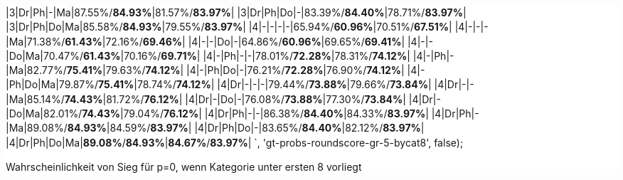 |3|Dr|Ph|-|Ma|87.55%/**84.93%**|81.57%/**83.97%**|
|3|Dr|Ph|Do|-|83.39%/**84.40%**|78.71%/**83.97%**|
|3|Dr|Ph|Do|Ma|85.58%/**84.93%**|79.55%/**83.97%**|
|4|-|-|-|-|65.94%/**60.96%**|70.51%/**67.51%**|
|4|-|-|-|Ma|71.38%/**61.43%**|72.16%/**69.46%**|
|4|-|-|Do|-|64.86%/**60.96%**|69.65%/**69.41%**|
|4|-|-|Do|Ma|70.47%/**61.43%**|70.16%/**69.71%**|
|4|-|Ph|-|-|78.01%/**72.28%**|78.31%/**74.12%**|
|4|-|Ph|-|Ma|82.77%/**75.41%**|79.63%/**74.12%**|
|4|-|Ph|Do|-|76.21%/**72.28%**|76.90%/**74.12%**|
|4|-|Ph|Do|Ma|79.87%/**75.41%**|78.74%/**74.12%**|
|4|Dr|-|-|-|79.44%/**73.88%**|79.66%/**73.84%**|
|4|Dr|-|-|Ma|85.14%/**74.43%**|81.72%/**76.12%**|
|4|Dr|-|Do|-|76.08%/**73.88%**|77.30%/**73.84%**|
|4|Dr|-|Do|Ma|82.01%/**74.43%**|79.04%/**76.12%**|
|4|Dr|Ph|-|-|86.38%/**84.40%**|84.33%/**83.97%**|
|4|Dr|Ph|-|Ma|89.08%/**84.93%**|84.59%/**83.97%**|
|4|Dr|Ph|Do|-|83.65%/**84.40%**|82.12%/**83.97%**|
|4|Dr|Ph|Do|Ma|**89.08%**/**84.93%**|**84.67%**/**83.97%**|
`, 'gt-probs-roundscore-gr-5-bycat8', false);
</script>

 Wahrscheinlichkeit von Sieg für p=0, wenn Kategorie unter ersten 8 vorliegt

<script>
createFilterableTable(`
|Asse|Dr|Ph|Dog|Ma|Wsk Sieg bei GT (\*/\*\*)|Wsk Sieg bei nicht GT (\*/\*\*)|
|0|-|-|-|-|36.38%/34.42%|43.20%/42.90%|
|0|-|-|-|Ma|36.30%/35.20%|43.65%/44.19%|
|0|-|-|Do|-|37.45%/33.96%|42.97%/44.09%|
|0|-|-|Do|Ma|37.58%/**34.40%**|43.76%/45.79%|
|0|-|Ph|-|-|56.23%/54.96%|54.63%/56.00%|
|0|-|Ph|-|Ma|57.63%/56.75%|55.02%/56.89%|
|0|-|Ph|Do|-|58.17%/55.87%|53.39%/55.88%|
|0|-|Ph|Do|Ma|58.92%/57.12%|53.81%/56.40%|
|0|Dr|-|-|-|55.83%/54.11%|53.58%/55.04%|
|0|Dr|-|-|Ma|55.52%/53.04%|53.49%/55.86%|
|0|Dr|-|Do|-|55.59%/53.19%|52.87%/55.33%|
|0|Dr|-|Do|Ma|55.51%/53.23%|53.31%/56.43%|
|0|Dr|Ph|-|-|75.18%/73.52%|64.59%/67.28%|
|0|Dr|Ph|-|Ma|76.85%/75.97%|64.20%/67.01%|